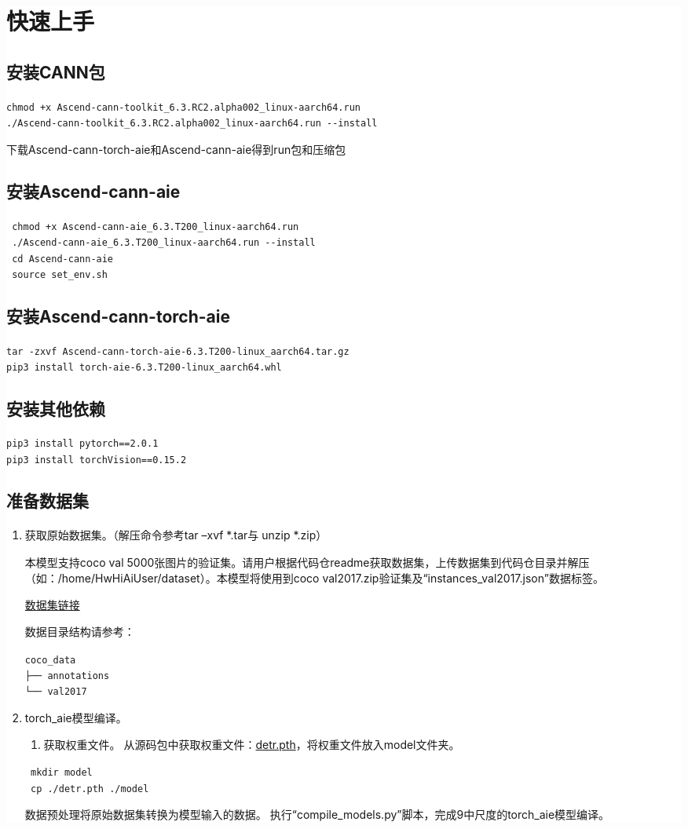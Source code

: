 # 快速上手<a name="ZH-CN_TOPIC_0000001126281700"></a>
## 安装CANN包

 ```
 chmod +x Ascend-cann-toolkit_6.3.RC2.alpha002_linux-aarch64.run 
./Ascend-cann-toolkit_6.3.RC2.alpha002_linux-aarch64.run --install
 ```
下载Ascend-cann-torch-aie和Ascend-cann-aie得到run包和压缩包
## 安装Ascend-cann-aie
 ```
  chmod +x Ascend-cann-aie_6.3.T200_linux-aarch64.run
  ./Ascend-cann-aie_6.3.T200_linux-aarch64.run --install
  cd Ascend-cann-aie
  source set_env.sh
  ```
## 安装Ascend-cann-torch-aie
 ```
 tar -zxvf Ascend-cann-torch-aie-6.3.T200-linux_aarch64.tar.gz
 pip3 install torch-aie-6.3.T200-linux_aarch64.whl
 ```

## 安装其他依赖
```
pip3 install pytorch==2.0.1
pip3 install torchVision==0.15.2
```


## 准备数据集

1. 获取原始数据集。（解压命令参考tar –xvf  \*.tar与 unzip \*.zip）
   
   本模型支持coco val 5000张图片的验证集。请用户根据代码仓readme获取数据集，上传数据集到代码仓目录并解压（如：/home/HwHiAiUser/dataset）。本模型将使用到coco val2017.zip验证集及“instances_val2017.json”数据标签。
   
   [数据集链接](http://images.cocodataset.org/annotations/annotations_trainval2017.zip)
   
   数据目录结构请参考：
   ```
   coco_data    
   ├── annotations    
   └── val2017
   ```

2. torch_aie模型编译。
   

   1. 获取权重文件。 
    从源码包中获取权重文件：[detr.pth](https://ascend-repo-modelzoo.obs.cn-east-2.myhuaweicloud.com/model/22.1.30/ATC%20Detr%28FP16%29%20from%20Pytorch%20-%20Ascend310.zip)，将权重文件放入model文件夹。
   ```
    mkdir model
    cp ./detr.pth ./model
   ```
   数据预处理将原始数据集转换为模型输入的数据。
   执行“compile_models.py”脚本，完成9中尺度的torch_aie模型编译。
